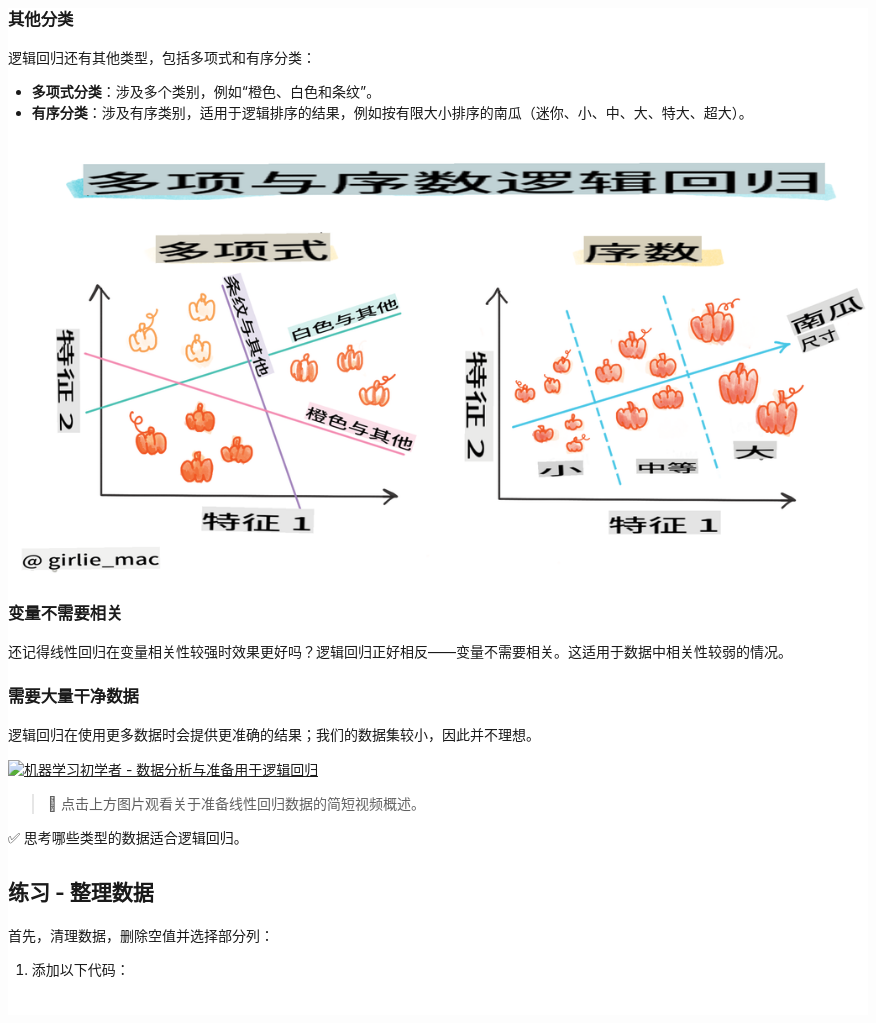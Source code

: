 ### 其他分类

逻辑回归还有其他类型，包括多项式和有序分类：

- **多项式分类**：涉及多个类别，例如“橙色、白色和条纹”。
- **有序分类**：涉及有序类别，适用于逻辑排序的结果，例如按有限大小排序的南瓜（迷你、小、中、大、特大、超大）。

![多项式分类与有序分类](../../../../translated_images/multinomial-vs-ordinal.36701b4850e37d86c9dd49f7bef93a2f94dbdb8fe03443eb68f0542f97f28f29.zh.png)

### 变量不需要相关

还记得线性回归在变量相关性较强时效果更好吗？逻辑回归正好相反——变量不需要相关。这适用于数据中相关性较弱的情况。

### 需要大量干净数据

逻辑回归在使用更多数据时会提供更准确的结果；我们的数据集较小，因此并不理想。

[![机器学习初学者 - 数据分析与准备用于逻辑回归](https://img.youtube.com/vi/B2X4H9vcXTs/0.jpg)](https://youtu.be/B2X4H9vcXTs "机器学习初学者 - 数据分析与准备用于逻辑回归")

> 🎥 点击上方图片观看关于准备线性回归数据的简短视频概述。

✅ 思考哪些类型的数据适合逻辑回归。

## 练习 - 整理数据

首先，清理数据，删除空值并选择部分列：

1. 添加以下代码：

    ```python
  
